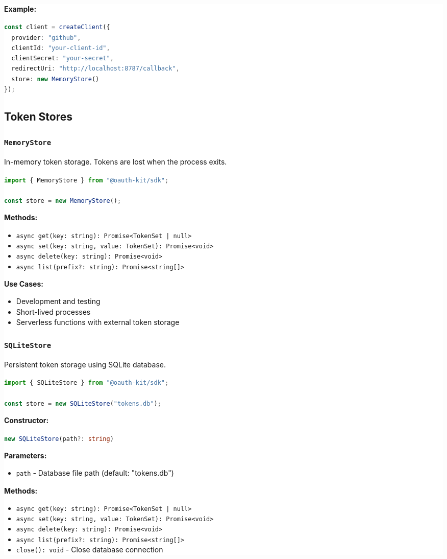 **Example:**
```typescript
const client = createClient({
  provider: "github",
  clientId: "your-client-id",
  clientSecret: "your-secret",
  redirectUri: "http://localhost:8787/callback",
  store: new MemoryStore()
});
```

## Token Stores

### `MemoryStore`

In-memory token storage. Tokens are lost when the process exits.

```typescript
import { MemoryStore } from "@oauth-kit/sdk";

const store = new MemoryStore();
```

**Methods:**
- `async get(key: string): Promise<TokenSet | null>`
- `async set(key: string, value: TokenSet): Promise<void>`
- `async delete(key: string): Promise<void>`
- `async list(prefix?: string): Promise<string[]>`

**Use Cases:**
- Development and testing
- Short-lived processes
- Serverless functions with external token storage

### `SQLiteStore`

Persistent token storage using SQLite database.

```typescript
import { SQLiteStore } from "@oauth-kit/sdk";

const store = new SQLiteStore("tokens.db");
```

**Constructor:**
```typescript
new SQLiteStore(path?: string)
```

**Parameters:**
- `path` - Database file path (default: "tokens.db")

**Methods:**
- `async get(key: string): Promise<TokenSet | null>`
- `async set(key: string, value: TokenSet): Promise<void>`
- `async delete(key: string): Promise<void>`
- `async list(prefix?: string): Promise<string[]>`
- `close(): void` - Close database connection
